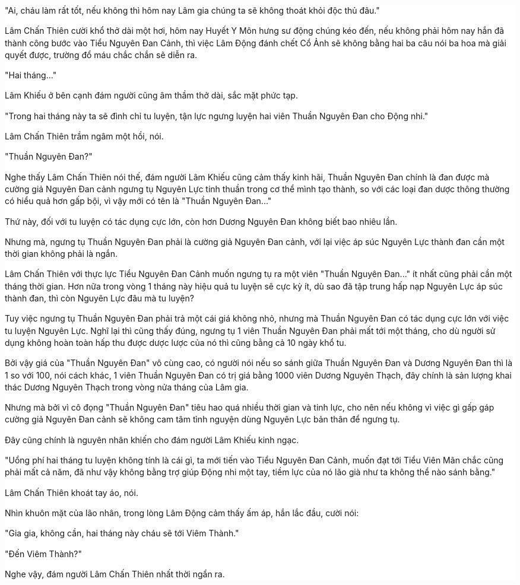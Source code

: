 "Ai, cháu làm rất tốt, nếu không thì hôm nay Lâm gia chúng ta sẽ không thoát khỏi độc thủ đâu."

Lâm Chấn Thiên cười khổ thở dài một hơi, hôm nay Huyết Y Môn hưng sư động chúng kéo đến, nếu không phải hôm nay hắn đã thành công bước vào Tiểu Nguyên Đan Cảnh, thì việc Lâm Động đánh chết Cổ Ảnh sẽ không bằng hai ba câu nói ba hoa mà giải quyết được, trường đổ máu chắc chắn sẽ diễn ra.

"Hai tháng..."

Lâm Khiếu ở bên cạnh đám người cũng âm thầm thở dài, sắc mặt phức tạp.

"Trong hai tháng này ta sẽ đình chỉ tu luyện, tận lực ngưng luyện hai viên Thuần Nguyên Đan cho Động nhi."

Lâm Chấn Thiên trầm ngâm một hồi, nói.

"Thuần Nguyên Đan?"

Nghe thấy Lâm Chấn Thiên nói thế, đám người Lâm Khiếu cũng cảm thấy kinh hãi, Thuần Nguyên Đan chính là đan được mà cường giả Nguyên Đan cảnh ngưng tụ Nguyên Lực tinh thuần trong cơ thể mình tạo thành, so với các loại đan dược thông thường có hiểu quả hơn gấp bội, vì vậy mới có tên là "Thuần Nguyên Đan..."

Thứ này, đối với tu luyện có tác dụng cực lớn, còn hơn Dương Nguyên Đan không biết bao nhiêu lần.

Nhưng mà, ngưng tụ Thuần Nguyên Đan phải là cường giả Nguyên Đan cảnh, với lại việc áp súc Nguyên Lực thành đan cần một thời gian không phải là ngắn.

Lâm Chấn Thiên với thực lực Tiểu Nguyên Đan Cảnh muốn ngưng tụ ra một viên "Thuần Nguyên Đan..." ít nhất cũng phải cần một tháng thời gian. Hơn nữa trong vòng 1 tháng này hiệu quả tu luyện sẽ cực kỳ ít, dù sao đã tập trung hấp nạp Nguyên Lực áp súc thành đan, thì còn Nguyên Lực đâu mà tu luyện?

Tuy việc ngưng tụ Thuần Nguyên Đan phải trả một cái giá không nhỏ, nhưng mà Thuần Nguyên Đan có tác dụng cực lớn với việc tu luyện Nguyên Lực. Nghĩ lại thì cũng thấy đúng, ngưng tụ 1 viên Thuần Nguyên Đan phải mất tới một tháng, cho dù người sử dụng không hoàn toàn hấp thu được dược lược của nó thì cũng bằng cả 10 ngày khổ tu.

Bởi vậy giá của "Thuần Nguyên Đan" vô cùng cao, có người nói nếu so sánh giữa Thuần Nguyên Đan và Dương Nguyên Đan thì là 1 so với 100, nói cách khác, 1 viên Thuần Nguyên Đan có trị giá bằng 1000 viên Dương Nguyên Thạch, đây chính là sản lượng khai thác Dương Nguyên Thạch trong vòng nửa tháng của Lâm gia.

Nhưng mà bởi vì cô đọng "Thuần Nguyên Đan" tiêu hao quá nhiều thời gian và tinh lực, cho nên nếu không vì việc gì gấp gáp cường giả Nguyên Đan cảnh sẽ không cam tâm tình nguyện dùng Nguyên Lực bản thân để ngưng tụ.

Đây cũng chính là nguyên nhân khiến cho đám người Lâm Khiếu kinh ngạc.

"Uổng phí hai tháng tu luyện không tính là cái gì, ta mới tiến vào Tiểu Nguyên Đan Cảnh, muốn đạt tới Tiểu Viên Mãn chắc cũng phải mất cả năm, đã như vậy không bằng trợ giúp Động nhi một tay, tiềm lực của nó lão già như ta không thể nào sánh bằng."

Lâm Chấn Thiên khoát tay áo, nói.

Nhìn khuôn mặt của lão nhân, trong lòng Lâm Động cảm thấy ấm áp, hắn lắc đầu, cười nói:

"Gia gia, không cần, hai tháng này cháu sẽ tới Viêm Thành."

"Đến Viêm Thành?"

Nghe vậy, đám người Lâm Chấn Thiên nhất thời ngẩn ra.

